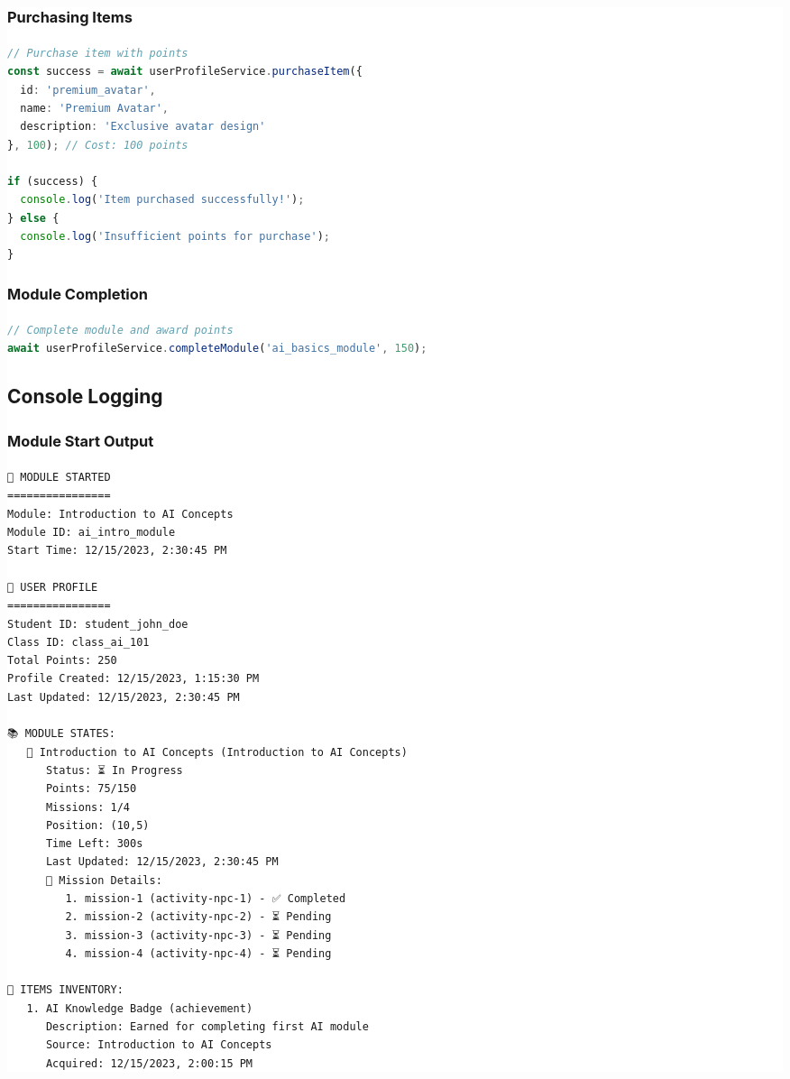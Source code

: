 ```typescript
```

### Purchasing Items

```typescript
// Purchase item with points
const success = await userProfileService.purchaseItem({
  id: 'premium_avatar',
  name: 'Premium Avatar',
  description: 'Exclusive avatar design'
}, 100); // Cost: 100 points

if (success) {
  console.log('Item purchased successfully!');
} else {
  console.log('Insufficient points for purchase');
}
```

### Module Completion

```typescript
// Complete module and award points
await userProfileService.completeModule('ai_basics_module', 150);
```

## Console Logging

### Module Start Output

```
🚀 MODULE STARTED
================
Module: Introduction to AI Concepts
Module ID: ai_intro_module
Start Time: 12/15/2023, 2:30:45 PM

👤 USER PROFILE
================
Student ID: student_john_doe
Class ID: class_ai_101
Total Points: 250
Profile Created: 12/15/2023, 1:15:30 PM
Last Updated: 12/15/2023, 2:30:45 PM

📚 MODULE STATES:
   📖 Introduction to AI Concepts (Introduction to AI Concepts)
      Status: ⏳ In Progress
      Points: 75/150
      Missions: 1/4
      Position: (10,5)
      Time Left: 300s
      Last Updated: 12/15/2023, 2:30:45 PM
      🎯 Mission Details:
         1. mission-1 (activity-npc-1) - ✅ Completed
         2. mission-2 (activity-npc-2) - ⏳ Pending
         3. mission-3 (activity-npc-3) - ⏳ Pending
         4. mission-4 (activity-npc-4) - ⏳ Pending

🎁 ITEMS INVENTORY:
   1. AI Knowledge Badge (achievement)
      Description: Earned for completing first AI module
      Source: Introduction to AI Concepts
      Acquired: 12/15/2023, 2:00:15 PM
```